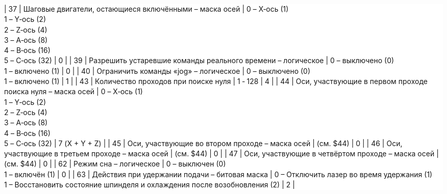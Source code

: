 | 37  | Шаговые двигатели, остающиеся включёнными – маска осей                     | 0 – X‑ось (1)<br>1 – Y‑ось (2)<br>2 – Z‑ось (4)<br>3 – A‑ось (8)<br>4 – B‑ось (16)<br>5 – C‑ось (32)                                                                                                                                                                                                                                                                                                                                               | 0               |
| 39  | Разрешить устаревшие команды реального времени – логическое                | 0 – выключено (0)<br>1 – включено (1)                                                                                                                                                                                                                                                                                                                                                                                                              | 0               |
| 40  | Ограничить команды «jog» – логическое                                      | 0 – выключено (0)<br>1 – включено (1)                                                                                                                                                                                                                                                                                                                                                                                                              | 1               |
| 43  | Количество проходов при поиске нуля                                        | 1 ‑ 128                                                                                                                                                                                                                                                                                                                                                                                                                                            | 4               |
| 44  | Оси, участвующие в первом проходе поиска нуля – маска осей                 | 0 – X‑ось (1)<br>1 – Y‑ось (2)<br>2 – Z‑ось (4)<br>3 – A‑ось (8)<br>4 – B‑ось (16)<br>5 – C‑ось (32)                                                                                                                                                                                                                                                                                                                                               | 7 (X + Y + Z)   |
| 45  | Оси, участвующие во втором проходе – маска осей                            | (см. $44)                                                                                                                                                                                                                                                                                                                                                                                                                                          | 0               |
| 46  | Оси, участвующие в третьем проходе – маска осей                            | (см. $44)                                                                                                                                                                                                                                                                                                                                                                                                                                          | 0               |
| 47  | Оси, участвующие в четвёртом проходе – маска осей                          | (см. $44)                                                                                                                                                                                                                                                                                                                                                                                                                                          | 0               |
| 62  | Режим сна – логическое                                                     | 0 – выключен (0)<br>1 – включён (1)                                                                                                                                                                                                                                                                                                                                                                                                                | 0               |
| 63  | Действия при удержании подачи – битовая маска                              | 0 – Отключить лазер во время удержания (1)<br>1 – Восстановить состояние шпинделя и охлаждения после возобновления (2)                                                                                                                                                                                                                                                                                                                             | 2               |
